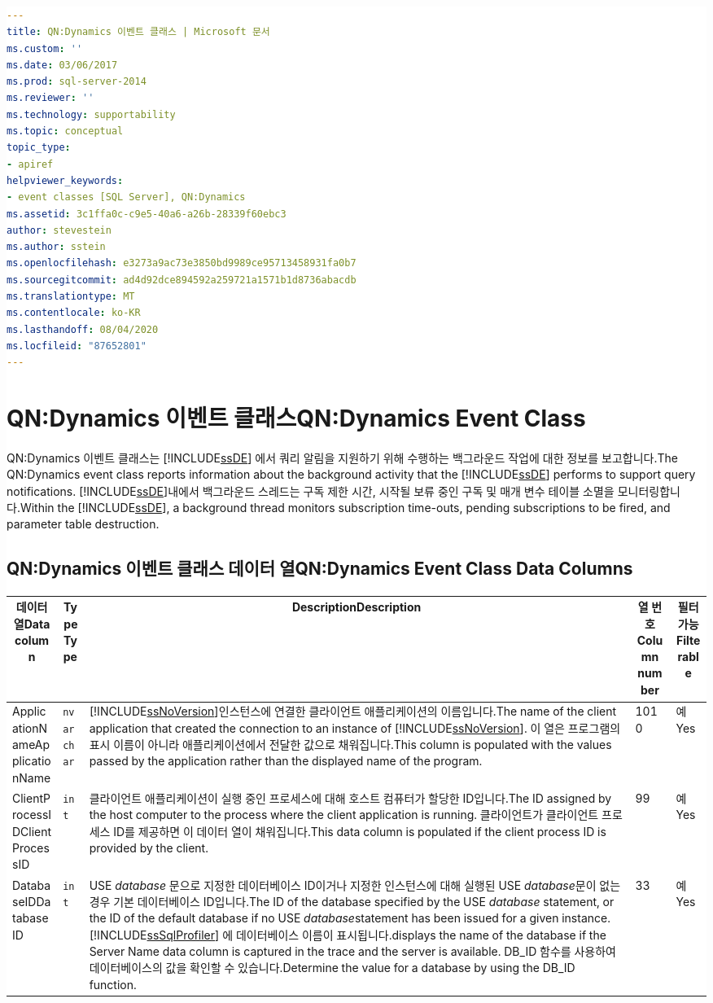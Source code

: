 ```yaml
---
title: QN:Dynamics 이벤트 클래스 | Microsoft 문서
ms.custom: ''
ms.date: 03/06/2017
ms.prod: sql-server-2014
ms.reviewer: ''
ms.technology: supportability
ms.topic: conceptual
topic_type:
- apiref
helpviewer_keywords:
- event classes [SQL Server], QN:Dynamics
ms.assetid: 3c1ffa0c-c9e5-40a6-a26b-28339f60ebc3
author: stevestein
ms.author: sstein
ms.openlocfilehash: e3273a9ac73e3850bd9989ce95713458931fa0b7
ms.sourcegitcommit: ad4d92dce894592a259721a1571b1d8736abacdb
ms.translationtype: MT
ms.contentlocale: ko-KR
ms.lasthandoff: 08/04/2020
ms.locfileid: "87652801"
---
```

# <a name="qndynamics-event-class"></a><span data-ttu-id="004b2-102">QN:Dynamics 이벤트 클래스</span><span class="sxs-lookup"><span data-stu-id="004b2-102">QN:Dynamics Event Class</span></span>
  <span data-ttu-id="004b2-103">QN:Dynamics 이벤트 클래스는 [!INCLUDE[ssDE](../../includes/ssde-md.md)] 에서 쿼리 알림을 지원하기 위해 수행하는 백그라운드 작업에 대한 정보를 보고합니다.</span><span class="sxs-lookup"><span data-stu-id="004b2-103">The QN:Dynamics event class reports information about the background activity that the [!INCLUDE[ssDE](../../includes/ssde-md.md)] performs to support query notifications.</span></span> <span data-ttu-id="004b2-104">[!INCLUDE[ssDE](../../includes/ssde-md.md)]내에서 백그라운드 스레드는 구독 제한 시간, 시작될 보류 중인 구독 및 매개 변수 테이블 소멸을 모니터링합니다.</span><span class="sxs-lookup"><span data-stu-id="004b2-104">Within the [!INCLUDE[ssDE](../../includes/ssde-md.md)], a background thread monitors subscription time-outs, pending subscriptions to be fired, and parameter table destruction.</span></span>  
  
## <a name="qndynamics-event-class-data-columns"></a><span data-ttu-id="004b2-105">QN:Dynamics 이벤트 클래스 데이터 열</span><span class="sxs-lookup"><span data-stu-id="004b2-105">QN:Dynamics Event Class Data Columns</span></span>  
  
|<span data-ttu-id="004b2-106">데이터 열</span><span class="sxs-lookup"><span data-stu-id="004b2-106">Data column</span></span>|<span data-ttu-id="004b2-107">Type</span><span class="sxs-lookup"><span data-stu-id="004b2-107">Type</span></span>|<span data-ttu-id="004b2-108">Description</span><span class="sxs-lookup"><span data-stu-id="004b2-108">Description</span></span>|<span data-ttu-id="004b2-109">열 번호</span><span class="sxs-lookup"><span data-stu-id="004b2-109">Column number</span></span>|<span data-ttu-id="004b2-110">필터 가능</span><span class="sxs-lookup"><span data-stu-id="004b2-110">Filterable</span></span>|  
|-----------------|----------|-----------------|-------------------|----------------|  
|<span data-ttu-id="004b2-111">ApplicationName</span><span class="sxs-lookup"><span data-stu-id="004b2-111">ApplicationName</span></span>|`nvarchar`|<span data-ttu-id="004b2-112">[!INCLUDE[ssNoVersion](../../includes/ssnoversion-md.md)]인스턴스에 연결한 클라이언트 애플리케이션의 이름입니다.</span><span class="sxs-lookup"><span data-stu-id="004b2-112">The name of the client application that created the connection to an instance of [!INCLUDE[ssNoVersion](../../includes/ssnoversion-md.md)].</span></span> <span data-ttu-id="004b2-113">이 열은 프로그램의 표시 이름이 아니라 애플리케이션에서 전달한 값으로 채워집니다.</span><span class="sxs-lookup"><span data-stu-id="004b2-113">This column is populated with the values passed by the application rather than the displayed name of the program.</span></span>|<span data-ttu-id="004b2-114">10</span><span class="sxs-lookup"><span data-stu-id="004b2-114">10</span></span>|<span data-ttu-id="004b2-115">예</span><span class="sxs-lookup"><span data-stu-id="004b2-115">Yes</span></span>|  
|<span data-ttu-id="004b2-116">ClientProcessID</span><span class="sxs-lookup"><span data-stu-id="004b2-116">ClientProcessID</span></span>|`int`|<span data-ttu-id="004b2-117">클라이언트 애플리케이션이 실행 중인 프로세스에 대해 호스트 컴퓨터가 할당한 ID입니다.</span><span class="sxs-lookup"><span data-stu-id="004b2-117">The ID assigned by the host computer to the process where the client application is running.</span></span> <span data-ttu-id="004b2-118">클라이언트가 클라이언트 프로세스 ID를 제공하면 이 데이터 열이 채워집니다.</span><span class="sxs-lookup"><span data-stu-id="004b2-118">This data column is populated if the client process ID is provided by the client.</span></span>|<span data-ttu-id="004b2-119">9</span><span class="sxs-lookup"><span data-stu-id="004b2-119">9</span></span>|<span data-ttu-id="004b2-120">예</span><span class="sxs-lookup"><span data-stu-id="004b2-120">Yes</span></span>|  
|<span data-ttu-id="004b2-121">DatabaseID</span><span class="sxs-lookup"><span data-stu-id="004b2-121">DatabaseID</span></span>|`int`|<span data-ttu-id="004b2-122">USE *database* 문으로 지정한 데이터베이스 ID이거나 지정한 인스턴스에 대해 실행된 USE *database*문이 없는 경우 기본 데이터베이스 ID입니다.</span><span class="sxs-lookup"><span data-stu-id="004b2-122">The ID of the database specified by the USE *database* statement, or the ID of the default database if no USE *database*statement has been issued for a given instance.</span></span> [!INCLUDE[ssSqlProfiler](../../includes/sssqlprofiler-md.md)] <span data-ttu-id="004b2-123">에 데이터베이스 이름이 표시됩니다.</span><span class="sxs-lookup"><span data-stu-id="004b2-123">displays the name of the database if the Server Name data column is captured in the trace and the server is available.</span></span> <span data-ttu-id="004b2-124">DB_ID 함수를 사용하여 데이터베이스의 값을 확인할 수 있습니다.</span><span class="sxs-lookup"><span data-stu-id="004b2-124">Determine the value for a database by using the DB_ID function.</span></span>|<span data-ttu-id="004b2-125">3</span><span class="sxs-lookup"><span data-stu-id="004b2-125">3</span></span>|<span data-ttu-id="004b2-126">예</span><span class="sxs-lookup"><span data-stu-id="004b2-126">Yes</span></span>|  